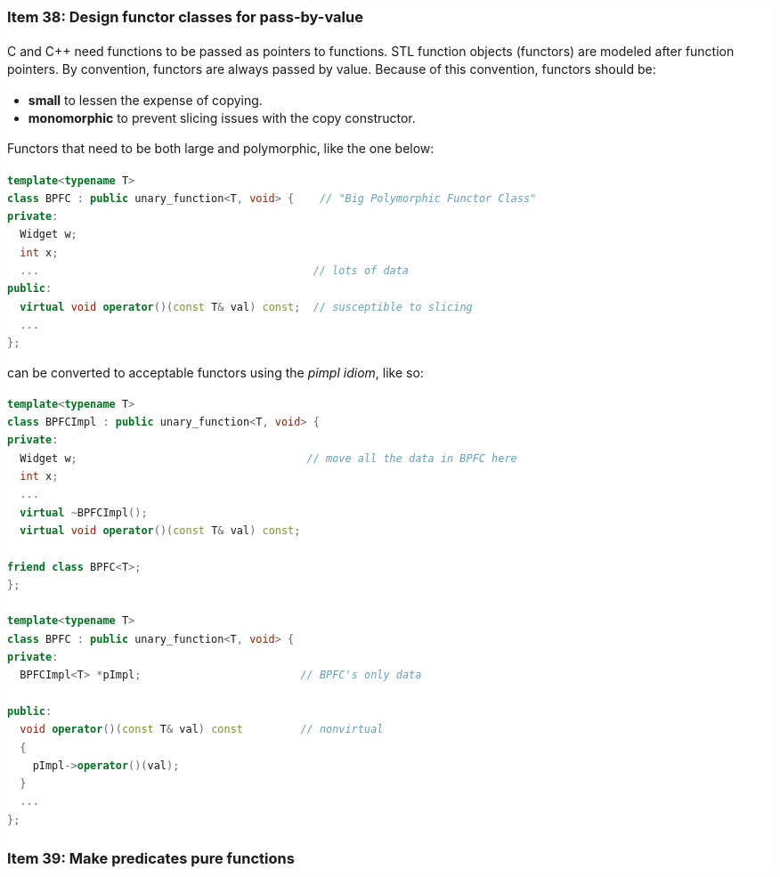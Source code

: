 ### Item 38: Design functor classes for pass-by-value

C and C++ need functions to be passed as pointers to functions. STL function objects (functors)
are modeled after function pointers. By convention, functors are always passed by value. Because of
this convention, functors should be:

- **small** to lessen the expense of copying.
- **monomorphic** to prevent slicing issues with the copy constructor.

Functors that need to be both large and polymorphic, like the one below:

``` cpp
template<typename T>
class BPFC : public unary_function<T, void> {    // "Big Polymorphic Functor Class"
private:
  Widget w;
  int x;
  ...                                           // lots of data
public:
  virtual void operator()(const T& val) const;  // susceptible to slicing
  ...
};
```

can be converted to acceptable functors using the *pimpl idiom*, like so:

``` cpp
template<typename T>
class BPFCImpl : public unary_function<T, void> {
private:
  Widget w;                                    // move all the data in BPFC here
  int x;
  ...
  virtual ~BPFCImpl();                       
  virtual void operator()(const T& val) const;

friend class BPFC<T>;
};

template<typename T>
class BPFC : public unary_function<T, void> {
private:
  BPFCImpl<T> *pImpl;                         // BPFC's only data

public:
  void operator()(const T& val) const         // nonvirtual
  {
    pImpl->operator()(val);
  }
  ...
};
```

### Item 39: Make predicates pure functions
